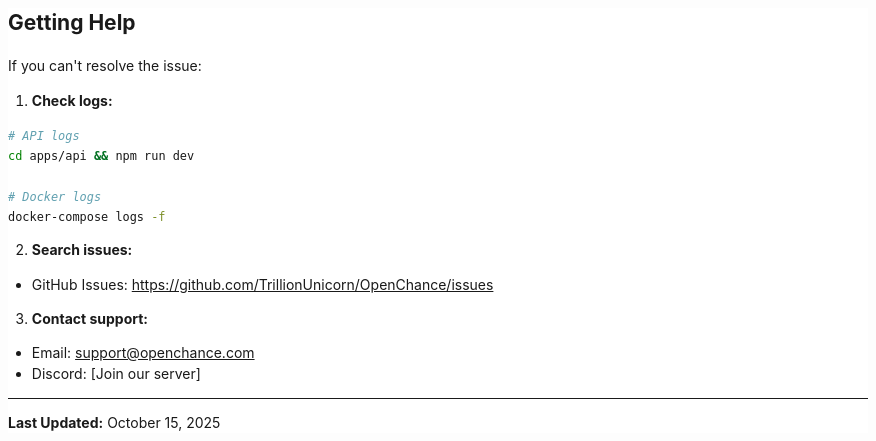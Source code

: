 
## Getting Help

If you can't resolve the issue:

1. **Check logs:**
```bash
# API logs
cd apps/api && npm run dev

# Docker logs
docker-compose logs -f
```

2. **Search issues:**
- GitHub Issues: https://github.com/TrillionUnicorn/OpenChance/issues

3. **Contact support:**
- Email: support@openchance.com
- Discord: [Join our server]

---

**Last Updated:** October 15, 2025

